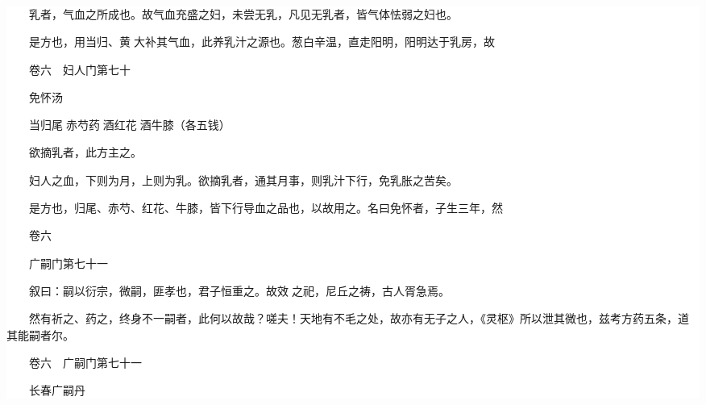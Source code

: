 　　乳者，气血之所成也。故气血充盛之妇，未尝无乳，凡见无乳者，皆气体怯弱之妇也。

　　是方也，用当归、黄 大补其气血，此养乳汁之源也。葱白辛温，直走阳明，阳明达于乳房，故

　　卷六　妇人门第七十

　　免怀汤

　　当归尾 赤芍药 酒红花 酒牛膝（各五钱）

　　欲摘乳者，此方主之。

　　妇人之血，下则为月，上则为乳。欲摘乳者，通其月事，则乳汁下行，免乳胀之苦矣。

　　是方也，归尾、赤芍、红花、牛膝，皆下行导血之品也，以故用之。名曰免怀者，子生三年，然

　　卷六

　　广嗣门第七十一

　　叙曰：嗣以衍宗，微嗣，匪孝也，君子恒重之。故效 之祀，尼丘之祷，古人胥急焉。

　　然有祈之、药之，终身不一嗣者，此何以故哉？嗟夫！天地有不毛之处，故亦有无子之人，《灵枢》所以泄其微也，兹考方药五条，道其能嗣者尔。

　　卷六　广嗣门第七十一

　　长春广嗣丹

